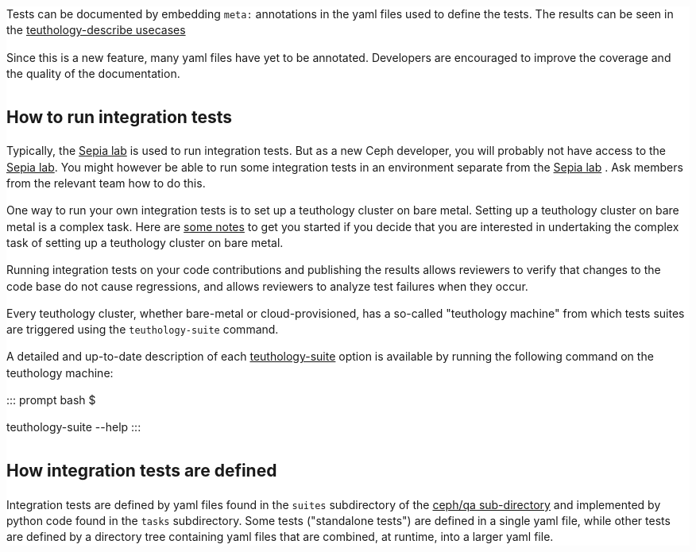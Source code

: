 Tests can be documented by embedding `meta:` annotations in the yaml
files used to define the tests. The results can be seen in the
[teuthology-describe
usecases](https://gist.github.com/jdurgin/09711d5923b583f60afc)

Since this is a new feature, many yaml files have yet to be annotated.
Developers are encouraged to improve the coverage and the quality of the
documentation.

## How to run integration tests

Typically, the [Sepia lab](https://wiki.sepia.ceph.com/doku.php) is used
to run integration tests. But as a new Ceph developer, you will probably
not have access to the [Sepia
lab](https://wiki.sepia.ceph.com/doku.php). You might however be able to
run some integration tests in an environment separate from the [Sepia
lab](https://wiki.sepia.ceph.com/doku.php) . Ask members from the
relevant team how to do this.

One way to run your own integration tests is to set up a teuthology
cluster on bare metal. Setting up a teuthology cluster on bare metal is
a complex task. Here are [some
notes](https://docs.ceph.com/projects/teuthology/en/latest/LAB_SETUP.html)
to get you started if you decide that you are interested in undertaking
the complex task of setting up a teuthology cluster on bare metal.

Running integration tests on your code contributions and publishing the
results allows reviewers to verify that changes to the code base do not
cause regressions, and allows reviewers to analyze test failures when
they occur.

Every teuthology cluster, whether bare-metal or cloud-provisioned, has a
so-called \"teuthology machine\" from which tests suites are triggered
using the `teuthology-suite` command.

A detailed and up-to-date description of each
[teuthology-suite](https://docs.ceph.com/projects/teuthology/en/latest/commands/teuthology-suite.html)
option is available by running the following command on the teuthology
machine:

::: prompt
bash \$

teuthology-suite \--help
:::

## How integration tests are defined

Integration tests are defined by yaml files found in the `suites`
subdirectory of the [ceph/qa
sub-directory](https://github.com/ceph/ceph/tree/master/qa) and
implemented by python code found in the `tasks` subdirectory. Some tests
(\"standalone tests\") are defined in a single yaml file, while other
tests are defined by a directory tree containing yaml files that are
combined, at runtime, into a larger yaml file.
